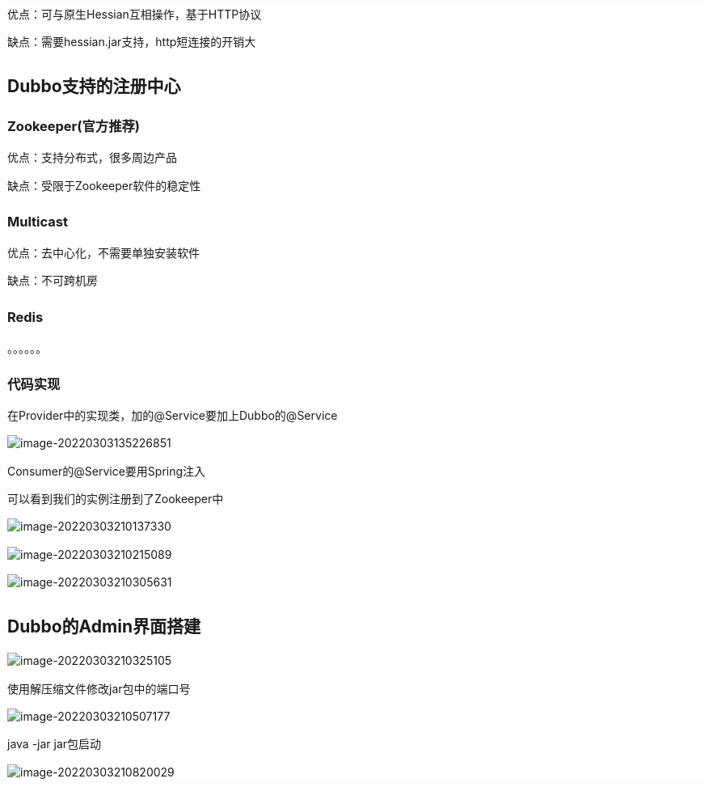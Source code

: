 优点：可与原生Hessian互相操作，基于HTTP协议

缺点：需要hessian.jar支持，http短连接的开销大



## Dubbo支持的注册中心

### Zookeeper(官方推荐)

优点：支持分布式，很多周边产品

缺点：受限于Zookeeper软件的稳定性

### Multicast

优点：去中心化，不需要单独安装软件

缺点：不可跨机房

### Redis

。。。。。。





### 代码实现



在Provider中的实现类，加的@Service要加上Dubbo的@Service

![image-20220303135226851](https://lyx-study-note-image.oss-cn-shenzhen.aliyuncs.com/img/image-20220303135226851.png) 

Consumer的@Service要用Spring注入

可以看到我们的实例注册到了Zookeeper中

![image-20220303210137330](https://lyx-study-note-image.oss-cn-shenzhen.aliyuncs.com/img/image-20220303210137330.png) 

![image-20220303210215089](https://lyx-study-note-image.oss-cn-shenzhen.aliyuncs.com/img/image-20220303210215089.png)

![image-20220303210305631](https://lyx-study-note-image.oss-cn-shenzhen.aliyuncs.com/img/image-20220303210305631.png)

## Dubbo的Admin界面搭建

![image-20220303210325105](https://lyx-study-note-image.oss-cn-shenzhen.aliyuncs.com/img/image-20220303210325105.png)

使用解压缩文件修改jar包中的端口号

![image-20220303210507177](https://lyx-study-note-image.oss-cn-shenzhen.aliyuncs.com/img/image-20220303210507177.png)

java -jar jar包启动

![image-20220303210820029](https://lyx-study-note-image.oss-cn-shenzhen.aliyuncs.com/img/image-20220303210820029.png)

